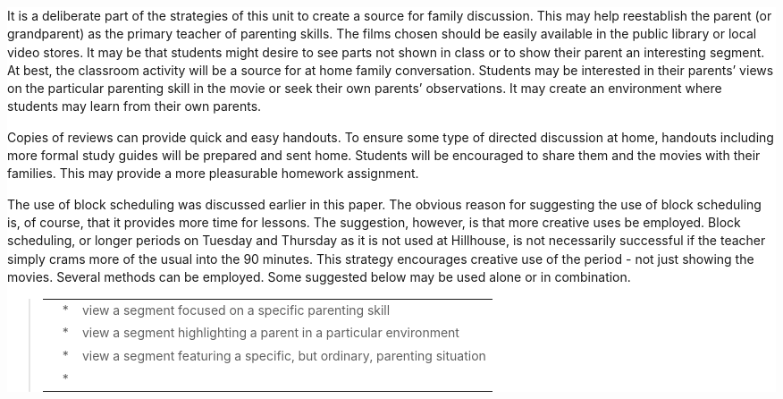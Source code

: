 <p>
It is a deliberate part of the strategies of this unit to create a source for family discussion.  This may help reestablish the parent (or grandparent) as the primary teacher of  parenting skills.  The films chosen should be easily available in the public library or local video stores.  It may be that students might desire to see parts not shown in class or to show their parent an interesting segment.  At best, the classroom activity will be a source for at home family conversation.  Students may be interested in their parents’ views on the particular parenting skill in the movie or seek their own parents’ observations.  It may create an environment where students may learn from their own parents.
</p>
<p>
Copies of reviews can provide quick and easy handouts.  To ensure some type of directed discussion at home, handouts including more formal study guides will be prepared and sent home.  Students will be encouraged to share them and the movies with their families. This may provide a more pleasurable homework assignment.
</p>
<p>
The use of block scheduling was discussed earlier in this paper.  The obvious reason for suggesting the use of  block scheduling is, of course, that it provides more time for lessons.  The suggestion, however, is that more creative uses be employed.  Block scheduling, or longer periods on Tuesday and Thursday as it is not used at Hillhouse, is not necessarily successful if the teacher simply crams more of the usual into the 90 minutes.  This strategy encourages creative use of the period - not just showing the movies.  Several methods can be employed.  Some suggested below may be used alone or in combination.
</p>
<blockquote>
<dl>
<table border="0">
<tr>
<td>
</td>
<td>
*
</td>
<td>
view a segment focused on a specific parenting skill
</td>
</tr>
<tr>
<td>
</td>
<td>
*
</td>
<td>
view a segment highlighting a parent in a particular environment
</td>
</tr>
<tr>
<td>
</td>
<td>
*
</td>
<td>
view a segment featuring a specific, but ordinary, parenting situation
</td>
</tr>
<tr>
<td>
</td>
<td>
*
</td>
